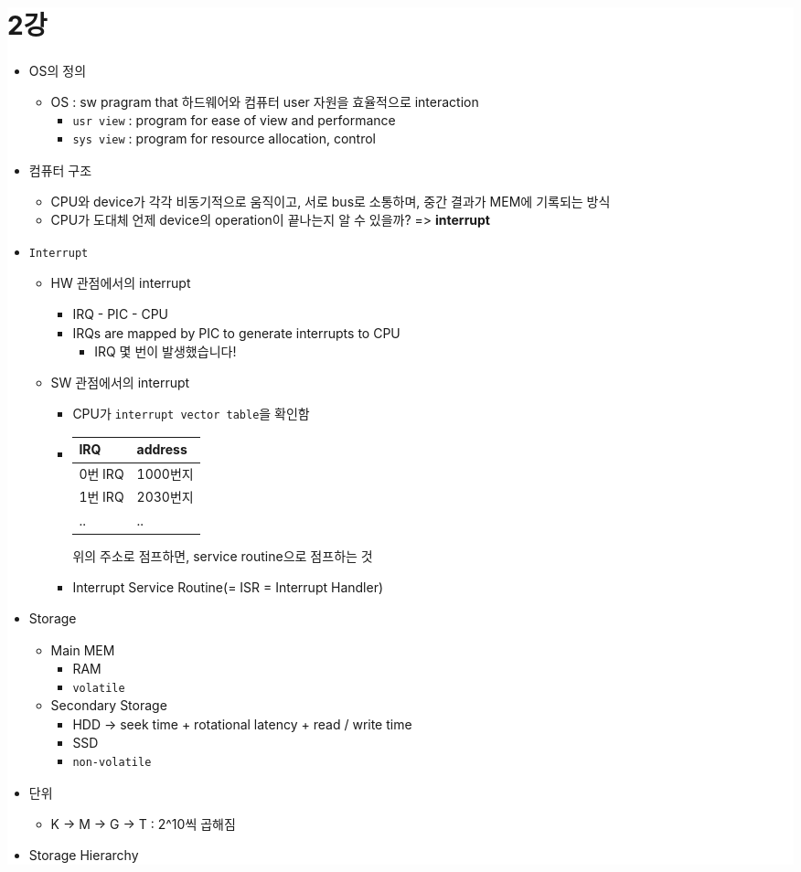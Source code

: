 # 2강

- OS의 정의

  - OS : sw pragram that 하드웨어와 컴퓨터 user 자원을 효율적으로 interaction
    - `usr view` : program for ease of view and performance
    - `sys view` : program for resource allocation, control



- 컴퓨터 구조

  - CPU와 device가 각각 비동기적으로 움직이고, 서로 bus로 소통하며, 중간 결과가 MEM에 기록되는 방식
  - CPU가 도대체 언제 device의 operation이 끝나는지 알 수 있을까? => **interrupt**



- `Interrupt`

  - HW 관점에서의 interrupt

    - IRQ - PIC - CPU 
    - IRQs are mapped by PIC to generate interrupts to CPU
      - IRQ 몇 번이 발생했습니다!

  - SW 관점에서의 interrupt

    - CPU가 `interrupt vector table`을 확인함

    - | IRQ    | address |
      | ------ | ------- |
      | 0번 IRQ | 1000번지  |
      | 1번 IRQ | 2030번지  |
      | ..     | ..      |

      위의 주소로 점프하면, service routine으로 점프하는 것
      
    - Interrupt Service Routine(= ISR = Interrupt Handler)

  

- Storage

  - Main MEM 
    - RAM
    - `volatile`
  - Secondary Storage
    - HDD -> seek time + rotational latency + read / write time
    - SSD
    - `non-volatile`



- 단위

  - K -> M -> G -> T : 2^10씩 곱해짐



- Storage Hierarchy
